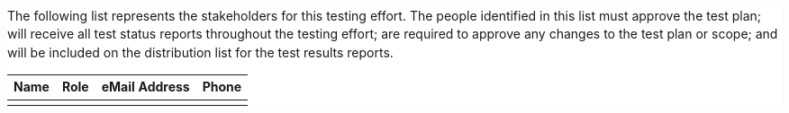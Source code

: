 The following list represents the stakeholders for this testing effort.  The people identified in this list must approve the test plan; will receive all test status reports throughout the testing effort; are required to approve any changes to the test plan or scope; and will be included on the distribution list for the test results reports.

|Name|Role|eMail Address|Phone|
|----|----|-------------|-----|
| | | | |
